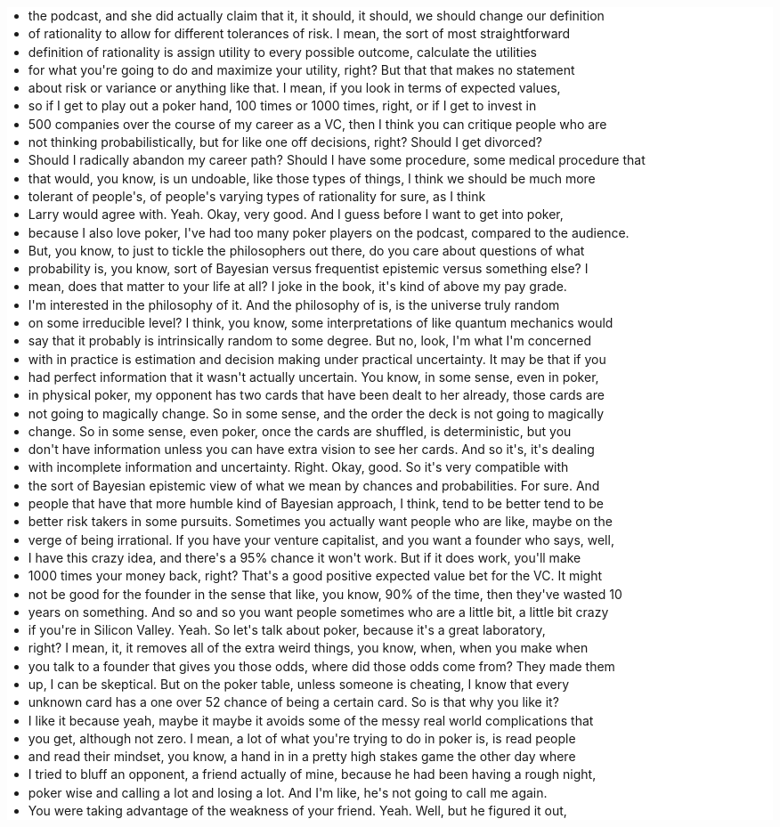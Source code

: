 *  the podcast, and she did actually claim that it, it should, it should, we should change our definition
*  of rationality to allow for different tolerances of risk. I mean, the sort of most straightforward
*  definition of rationality is assign utility to every possible outcome, calculate the utilities
*  for what you're going to do and maximize your utility, right? But that that makes no statement
*  about risk or variance or anything like that. I mean, if you look in terms of expected values,
*  so if I get to play out a poker hand, 100 times or 1000 times, right, or if I get to invest in
*  500 companies over the course of my career as a VC, then I think you can critique people who are
*  not thinking probabilistically, but for like one off decisions, right? Should I get divorced?
*  Should I radically abandon my career path? Should I have some procedure, some medical procedure that
*  that would, you know, is un undoable, like those types of things, I think we should be much more
*  tolerant of people's, of people's varying types of rationality for sure, as I think
*  Larry would agree with. Yeah. Okay, very good. And I guess before I want to get into poker,
*  because I also love poker, I've had too many poker players on the podcast, compared to the audience.
*  But, you know, to just to tickle the philosophers out there, do you care about questions of what
*  probability is, you know, sort of Bayesian versus frequentist epistemic versus something else? I
*  mean, does that matter to your life at all? I joke in the book, it's kind of above my pay grade.
*  I'm interested in the philosophy of it. And the philosophy of is, is the universe truly random
*  on some irreducible level? I think, you know, some interpretations of like quantum mechanics would
*  say that it probably is intrinsically random to some degree. But no, look, I'm what I'm concerned
*  with in practice is estimation and decision making under practical uncertainty. It may be that if you
*  had perfect information that it wasn't actually uncertain. You know, in some sense, even in poker,
*  in physical poker, my opponent has two cards that have been dealt to her already, those cards are
*  not going to magically change. So in some sense, and the order the deck is not going to magically
*  change. So in some sense, even poker, once the cards are shuffled, is deterministic, but you
*  don't have information unless you can have extra vision to see her cards. And so it's, it's dealing
*  with incomplete information and uncertainty. Right. Okay, good. So it's very compatible with
*  the sort of Bayesian epistemic view of what we mean by chances and probabilities. For sure. And
*  people that have that more humble kind of Bayesian approach, I think, tend to be better tend to be
*  better risk takers in some pursuits. Sometimes you actually want people who are like, maybe on the
*  verge of being irrational. If you have your venture capitalist, and you want a founder who says, well,
*  I have this crazy idea, and there's a 95% chance it won't work. But if it does work, you'll make
*  1000 times your money back, right? That's a good positive expected value bet for the VC. It might
*  not be good for the founder in the sense that like, you know, 90% of the time, then they've wasted 10
*  years on something. And so and so you want people sometimes who are a little bit, a little bit crazy
*  if you're in Silicon Valley. Yeah. So let's talk about poker, because it's a great laboratory,
*  right? I mean, it, it removes all of the extra weird things, you know, when, when you make when
*  you talk to a founder that gives you those odds, where did those odds come from? They made them
*  up, I can be skeptical. But on the poker table, unless someone is cheating, I know that every
*  unknown card has a one over 52 chance of being a certain card. So is that why you like it?
*  I like it because yeah, maybe it maybe it avoids some of the messy real world complications that
*  you get, although not zero. I mean, a lot of what you're trying to do in poker is, is read people
*  and read their mindset, you know, a hand in in a pretty high stakes game the other day where
*  I tried to bluff an opponent, a friend actually of mine, because he had been having a rough night,
*  poker wise and calling a lot and losing a lot. And I'm like, he's not going to call me again.
*  You were taking advantage of the weakness of your friend. Yeah. Well, but he figured it out,